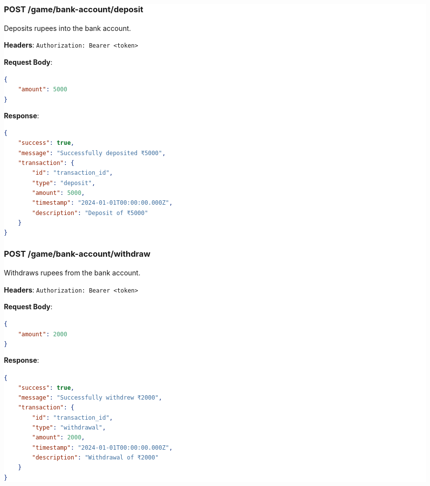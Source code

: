 ### POST /game/bank-account/deposit

Deposits rupees into the bank account.

**Headers**: `Authorization: Bearer <token>`

**Request Body**:
```json
{
    "amount": 5000
}
```

**Response**:
```json
{
    "success": true,
    "message": "Successfully deposited ₹5000",
    "transaction": {
        "id": "transaction_id",
        "type": "deposit",
        "amount": 5000,
        "timestamp": "2024-01-01T00:00:00.000Z",
        "description": "Deposit of ₹5000"
    }
}
```

### POST /game/bank-account/withdraw

Withdraws rupees from the bank account.

**Headers**: `Authorization: Bearer <token>`

**Request Body**:
```json
{
    "amount": 2000
}
```

**Response**:
```json
{
    "success": true,
    "message": "Successfully withdrew ₹2000",
    "transaction": {
        "id": "transaction_id",
        "type": "withdrawal",
        "amount": 2000,
        "timestamp": "2024-01-01T00:00:00.000Z",
        "description": "Withdrawal of ₹2000"
    }
}
```
